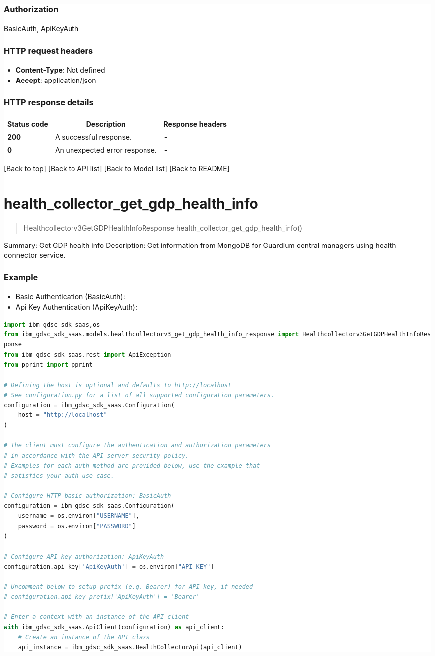 ### Authorization

[BasicAuth](../README.md#BasicAuth), [ApiKeyAuth](../README.md#ApiKeyAuth)

### HTTP request headers

 - **Content-Type**: Not defined
 - **Accept**: application/json

### HTTP response details

| Status code | Description | Response headers |
|-------------|-------------|------------------|
**200** | A successful response. |  -  |
**0** | An unexpected error response. |  -  |

[[Back to top]](#) [[Back to API list]](../README.md#documentation-for-api-endpoints) [[Back to Model list]](../README.md#documentation-for-models) [[Back to README]](../README.md)

# **health_collector_get_gdp_health_info**
> Healthcollectorv3GetGDPHealthInfoResponse health_collector_get_gdp_health_info()

Summary: Get GDP health info Description: Get information from MongoDB for Guardium central managers using health-connector service.

### Example

* Basic Authentication (BasicAuth):
* Api Key Authentication (ApiKeyAuth):

```python
import ibm_gdsc_sdk_saas,os
from ibm_gdsc_sdk_saas.models.healthcollectorv3_get_gdp_health_info_response import Healthcollectorv3GetGDPHealthInfoResponse
from ibm_gdsc_sdk_saas.rest import ApiException
from pprint import pprint

# Defining the host is optional and defaults to http://localhost
# See configuration.py for a list of all supported configuration parameters.
configuration = ibm_gdsc_sdk_saas.Configuration(
    host = "http://localhost"
)

# The client must configure the authentication and authorization parameters
# in accordance with the API server security policy.
# Examples for each auth method are provided below, use the example that
# satisfies your auth use case.

# Configure HTTP basic authorization: BasicAuth
configuration = ibm_gdsc_sdk_saas.Configuration(
    username = os.environ["USERNAME"],
    password = os.environ["PASSWORD"]
)

# Configure API key authorization: ApiKeyAuth
configuration.api_key['ApiKeyAuth'] = os.environ["API_KEY"]

# Uncomment below to setup prefix (e.g. Bearer) for API key, if needed
# configuration.api_key_prefix['ApiKeyAuth'] = 'Bearer'

# Enter a context with an instance of the API client
with ibm_gdsc_sdk_saas.ApiClient(configuration) as api_client:
    # Create an instance of the API class
    api_instance = ibm_gdsc_sdk_saas.HealthCollectorApi(api_client)
```